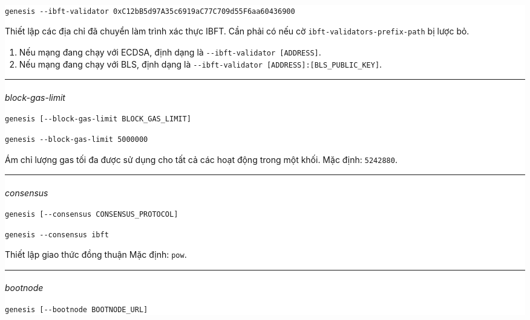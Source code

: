 </TabItem>
  <TabItem value="example" label="Example">

    genesis --ibft-validator 0xC12bB5d97A35c6919aC77C709d55F6aa60436900

</TabItem>
</Tabs>

Thiết lập các địa chỉ đã chuyển làm trình xác thực IBFT. Cần phải có nếu cờ `ibft-validators-prefix-path` bị lược bỏ.
1. Nếu mạng đang chạy với ECDSA, định dạng là `--ibft-validator [ADDRESS]`.
2. Nếu mạng đang chạy với BLS, định dạng là `--ibft-validator [ADDRESS]:[BLS_PUBLIC_KEY]`.

---

#### <h4></h4><i>block-gas-limit</i>

<Tabs>
  <TabItem value="syntax" label="Syntax" default>

    genesis [--block-gas-limit BLOCK_GAS_LIMIT]

</TabItem>
  <TabItem value="example" label="Example">

    genesis --block-gas-limit 5000000

</TabItem>
</Tabs>

Ám chỉ lượng gas tối đa được sử dụng cho tất cả các hoạt động trong một khối. Mặc định: `5242880`.

---

#### <h4></h4><i>consensus</i>

<Tabs>
  <TabItem value="syntax" label="Syntax" default>

    genesis [--consensus CONSENSUS_PROTOCOL]

</TabItem>
  <TabItem value="example" label="Example">

    genesis --consensus ibft

</TabItem>
</Tabs>

Thiết lập giao thức đồng thuận Mặc định: `pow`.

---

#### <h4></h4><i>bootnode</i>

<Tabs>
  <TabItem value="syntax" label="Syntax" default>

    genesis [--bootnode BOOTNODE_URL]
